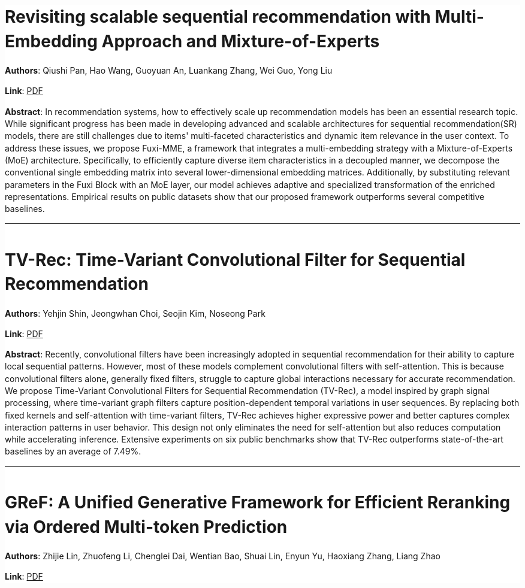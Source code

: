 # Revisiting scalable sequential recommendation with Multi-Embedding Approach and Mixture-of-Experts 

**Authors**: Qiushi Pan, Hao Wang, Guoyuan An, Luankang Zhang, Wei Guo, Yong Liu  

**Link**: [PDF](https://arxiv.org/pdf/2510.25285)  

**Abstract**: In recommendation systems, how to effectively scale up recommendation models has been an essential research topic. While significant progress has been made in developing advanced and scalable architectures for sequential recommendation(SR) models, there are still challenges due to items' multi-faceted characteristics and dynamic item relevance in the user context. To address these issues, we propose Fuxi-MME, a framework that integrates a multi-embedding strategy with a Mixture-of-Experts (MoE) architecture. Specifically, to efficiently capture diverse item characteristics in a decoupled manner, we decompose the conventional single embedding matrix into several lower-dimensional embedding matrices. Additionally, by substituting relevant parameters in the Fuxi Block with an MoE layer, our model achieves adaptive and specialized transformation of the enriched representations. Empirical results on public datasets show that our proposed framework outperforms several competitive baselines. 

---
# TV-Rec: Time-Variant Convolutional Filter for Sequential Recommendation 

**Authors**: Yehjin Shin, Jeongwhan Choi, Seojin Kim, Noseong Park  

**Link**: [PDF](https://arxiv.org/pdf/2510.25259)  

**Abstract**: Recently, convolutional filters have been increasingly adopted in sequential recommendation for their ability to capture local sequential patterns. However, most of these models complement convolutional filters with self-attention. This is because convolutional filters alone, generally fixed filters, struggle to capture global interactions necessary for accurate recommendation. We propose Time-Variant Convolutional Filters for Sequential Recommendation (TV-Rec), a model inspired by graph signal processing, where time-variant graph filters capture position-dependent temporal variations in user sequences. By replacing both fixed kernels and self-attention with time-variant filters, TV-Rec achieves higher expressive power and better captures complex interaction patterns in user behavior. This design not only eliminates the need for self-attention but also reduces computation while accelerating inference. Extensive experiments on six public benchmarks show that TV-Rec outperforms state-of-the-art baselines by an average of 7.49%. 

---
# GReF: A Unified Generative Framework for Efficient Reranking via Ordered Multi-token Prediction 

**Authors**: Zhijie Lin, Zhuofeng Li, Chenglei Dai, Wentian Bao, Shuai Lin, Enyun Yu, Haoxiang Zhang, Liang Zhao  

**Link**: [PDF](https://arxiv.org/pdf/2510.25220)  

